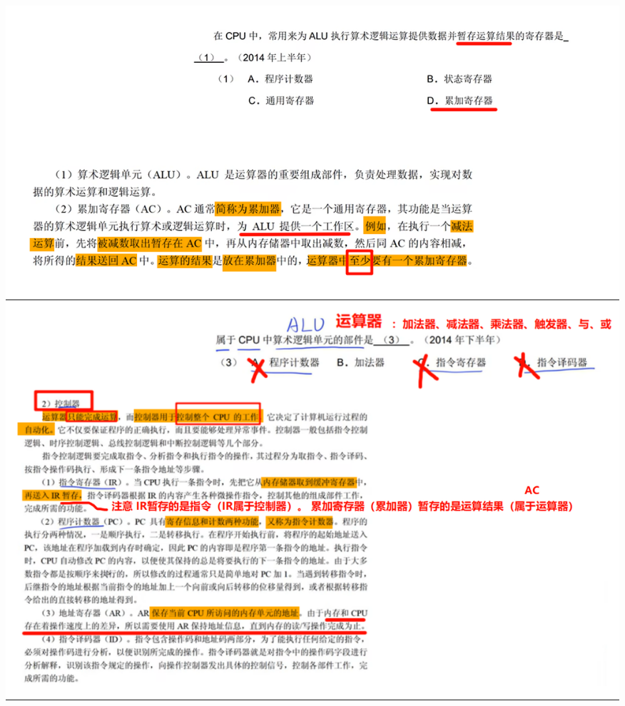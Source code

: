 ![1741404170429](../../../images/1741404170429.jpg)

---

![1741404170436](../../../images/1741404170436.jpg)

---